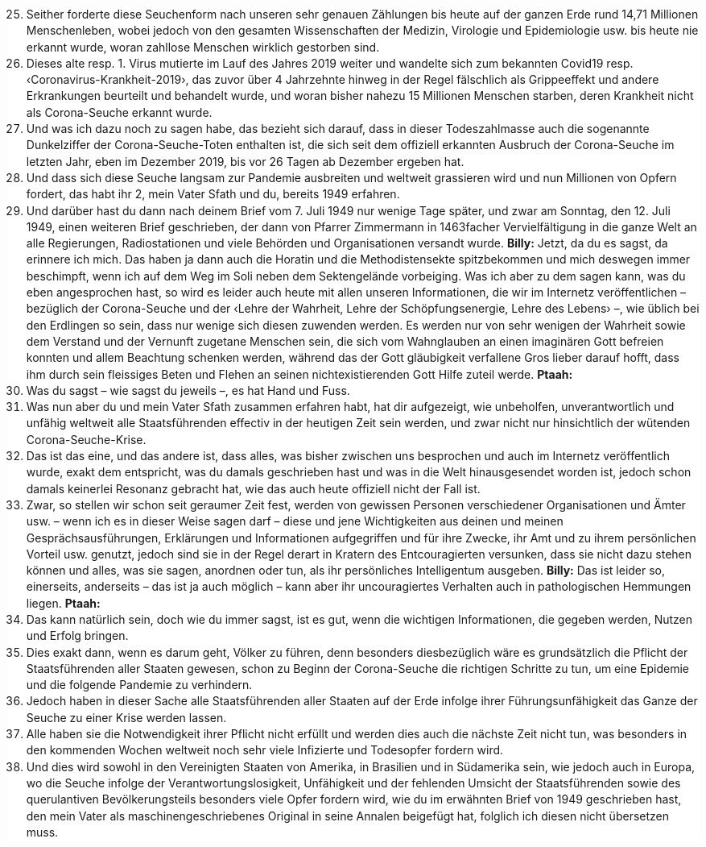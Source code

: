 25. Seither forderte diese Seuchenform nach unseren sehr genauen Zählungen bis heute auf der ganzen Erde rund 14,71 Millionen Menschenleben, wobei jedoch von den gesamten Wissenschaften der Medizin, Virologie und Epidemiologie usw. bis heute nie erkannt wurde, woran zahllose Menschen wirklich gestorben sind.
26. Dieses alte resp. 1. Virus mutierte im Lauf des Jahres 2019 weiter und wandelte sich zum bekannten Covid19 resp. ‹Coronavirus-Krankheit-2019›, das zuvor über 4 Jahrzehnte hinweg in der Regel fälschlich als Grippeeffekt und andere Erkrankungen beurteilt und behandelt wurde, und woran bisher nahezu 15 Millionen Menschen starben, deren Krankheit nicht als Corona-Seuche erkannt wurde.
27. Und was ich dazu noch zu sagen habe, das bezieht sich darauf, dass in dieser Todeszahlmasse auch die sogenannte Dunkelziffer der Corona-Seuche-Toten enthalten ist, die sich seit dem offiziell erkannten Ausbruch der Corona-Seuche im letzten Jahr, eben im Dezember 2019, bis vor 26 Tagen ab Dezember ergeben hat.
28. Und dass sich diese Seuche langsam zur Pandemie ausbreiten und weltweit grassieren wird und nun Millionen von Opfern fordert, das habt ihr 2, mein Vater Sfath und du, bereits 1949 erfahren.
29. Und darüber hast du dann nach deinem Brief vom 7. Juli 1949 nur wenige Tage später, und zwar am Sonntag, den 12. Juli 1949, einen weiteren Brief geschrieben, der dann von Pfarrer Zimmermann in 1463facher Vervielfältigung in die ganze Welt an alle Regierungen, Radiostationen und viele Behörden und Organisationen versandt wurde.
**Billy:**
Jetzt, da du es sagst, da erinnere ich mich. Das haben ja dann auch die Horatin und die Methodistensekte spitzbekommen und mich deswegen immer beschimpft, wenn ich auf dem Weg im Soli neben dem Sektengelände vorbeiging.
Was ich aber zu dem sagen kann, was du eben angesprochen hast, so wird es leider auch heute mit allen unseren Informationen, die wir im Internetz veröffentlichen – bezüglich der Corona-Seuche und der ‹Lehre der Wahrheit, Lehre der Schöpfungsenergie, Lehre des Lebens› –, wie üblich bei den Erdlingen so sein, dass nur wenige sich diesen zuwenden werden. Es werden nur von sehr wenigen der Wahrheit sowie dem Verstand und der Vernunft zugetane Menschen sein, die sich vom Wahnglauben an einen imaginären Gott befreien konnten und allem Beachtung schenken werden, während das der Gott gläubigkeit verfallene Gros lieber darauf hofft, dass ihm durch sein fleissiges Beten und Flehen an seinen nichtexistierenden Gott Hilfe zuteil werde.
**Ptaah:**
30. Was du sagst – wie sagst du jeweils –, es hat Hand und Fuss.
31. Was nun aber du und mein Vater Sfath zusammen erfahren habt, hat dir aufgezeigt, wie unbeholfen, unverantwortlich und unfähig weltweit alle Staatsführenden effectiv in der heutigen Zeit sein werden, und zwar nicht nur hinsichtlich der wütenden Corona-Seuche-Krise.
32. Das ist das eine, und das andere ist, dass alles, was bisher zwischen uns besprochen und auch im Internetz veröffentlich wurde, exakt dem entspricht, was du damals geschrieben hast und was in die Welt hinausgesendet worden ist, jedoch schon damals keinerlei Resonanz gebracht hat, wie das auch heute offiziell nicht der Fall ist.
33. Zwar, so stellen wir schon seit geraumer Zeit fest, werden von gewissen Personen verschiedener Organisationen und Ämter usw. – wenn ich es in dieser Weise sagen darf – diese und jene Wichtigkeiten aus deinen und meinen Gesprächsausführungen, Erklärungen und Informationen aufgegriffen und für ihre Zwecke, ihr Amt und zu ihrem persönlichen Vorteil usw. genutzt, jedoch sind sie in der Regel derart in Kratern des Entcouragierten versunken, dass sie nicht dazu stehen können und alles, was sie sagen, anordnen oder tun, als ihr persönliches Intelligentum ausgeben.
**Billy:**
Das ist leider so, einerseits, anderseits – das ist ja auch möglich – kann aber ihr uncouragiertes Verhalten auch in pathologischen Hemmungen liegen.
**Ptaah:**
34. Das kann natürlich sein, doch wie du immer sagst, ist es gut, wenn die wichtigen Informationen, die gegeben werden, Nutzen und Erfolg bringen.
35. Dies exakt dann, wenn es darum geht, Völker zu führen, denn besonders diesbezüglich wäre es grundsätzlich die Pflicht der Staatsführenden aller Staaten gewesen, schon zu Beginn der Corona-Seuche die richtigen Schritte zu tun, um eine Epidemie und die folgende Pandemie zu verhindern.
36. Jedoch haben in dieser Sache alle Staatsführenden aller Staaten auf der Erde infolge ihrer Führungsunfähigkeit das Ganze der Seuche zu einer Krise werden lassen.
37. Alle haben sie die Notwendigkeit ihrer Pflicht nicht erfüllt und werden dies auch die nächste Zeit nicht tun, was besonders in den kommenden Wochen weltweit noch sehr viele Infizierte und Todesopfer fordern wird.
38. Und dies wird sowohl in den Vereinigten Staaten von Amerika, in Brasilien und in Südamerika sein, wie jedoch auch in Europa, wo die Seuche infolge der Verantwortungslosigkeit, Unfähigkeit und der fehlenden Umsicht der Staatsführenden sowie des querulantiven Bevölkerungsteils besonders viele Opfer fordern wird, wie du im erwähnten Brief von 1949 geschrieben hast, den mein Vater als maschinengeschriebenes Original in seine Annalen beigefügt hat, folglich ich diesen nicht übersetzen muss.